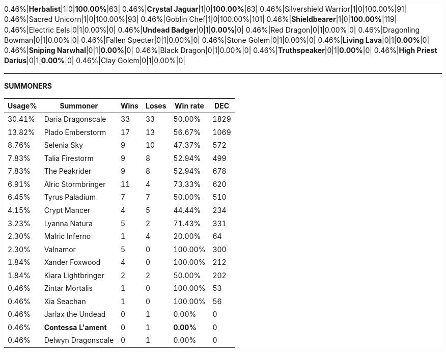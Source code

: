 0.46%|**Herbalist**|1|0|**100.00%**|63|
0.46%|**Crystal Jaguar**|1|0|**100.00%**|63|
0.46%|Silvershield Warrior|1|0|100.00%|91|
0.46%|Sacred Unicorn|1|0|100.00%|93|
0.46%|Goblin Chef|1|0|100.00%|101|
0.46%|**Shieldbearer**|1|0|**100.00%**|119|
0.46%|Electric Eels|0|1|0.00%|0|
0.46%|**Undead Badger**|0|1|**0.00%**|0|
0.46%|Red Dragon|0|1|0.00%|0|
0.46%|Dragonling Bowman|0|1|0.00%|0|
0.46%|Fallen Specter|0|1|0.00%|0|
0.46%|Stone Golem|0|1|0.00%|0|
0.46%|**Living Lava**|0|1|**0.00%**|0|
0.46%|**Sniping Narwhal**|0|1|**0.00%**|0|
0.46%|Black Dragon|0|1|0.00%|0|
0.46%|**Truthspeaker**|0|1|**0.00%**|0|
0.46%|**High Priest Darius**|0|1|**0.00%**|0|
0.46%|Clay Golem|0|1|0.00%|0|

---
**SUMMONERS**

Usage%|Summoner|Wins|Loses|Win rate|DEC|
-|-|-|-|-|-|
30.41%|Daria Dragonscale|33|33|50.00%|1829|
13.82%|Plado Emberstorm|17|13|56.67%|1069|
8.76%|Selenia Sky|9|10|47.37%|572|
7.83%|Talia Firestorm|9|8|52.94%|499|
7.83%|The Peakrider|9|8|52.94%|678|
6.91%|Alric Stormbringer|11|4|73.33%|620|
6.45%|Tyrus Paladium|7|7|50.00%|510|
4.15%|Crypt Mancer|4|5|44.44%|234|
3.23%|Lyanna Natura|5|2|71.43%|331|
2.30%|Malric Inferno|1|4|20.00%|64|
2.30%|Valnamor|5|0|100.00%|300|
1.84%|Xander Foxwood|4|0|100.00%|212|
1.84%|Kiara Lightbringer|2|2|50.00%|202|
0.46%|Zintar Mortalis|1|0|100.00%|53|
0.46%|Xia Seachan|1|0|100.00%|56|
0.46%|Jarlax the Undead|0|1|0.00%|0|
0.46%|**Contessa L'ament**|0|1|**0.00%**|0|
0.46%|Delwyn Dragonscale|0|1|0.00%|0|
